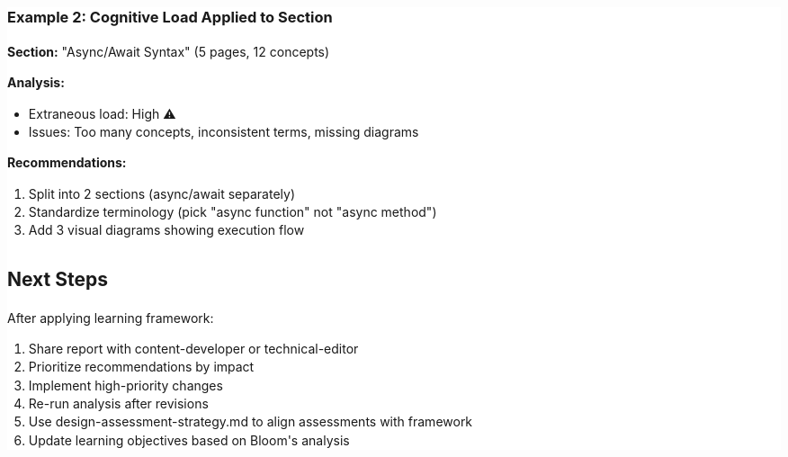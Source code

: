 ### Example 2: Cognitive Load Applied to Section

**Section:** "Async/Await Syntax" (5 pages, 12 concepts)

**Analysis:**

- Extraneous load: High ⚠️
- Issues: Too many concepts, inconsistent terms, missing diagrams

**Recommendations:**

1. Split into 2 sections (async/await separately)
2. Standardize terminology (pick "async function" not "async method")
3. Add 3 visual diagrams showing execution flow

## Next Steps

After applying learning framework:

1. Share report with content-developer or technical-editor
2. Prioritize recommendations by impact
3. Implement high-priority changes
4. Re-run analysis after revisions
5. Use design-assessment-strategy.md to align assessments with framework
6. Update learning objectives based on Bloom's analysis
